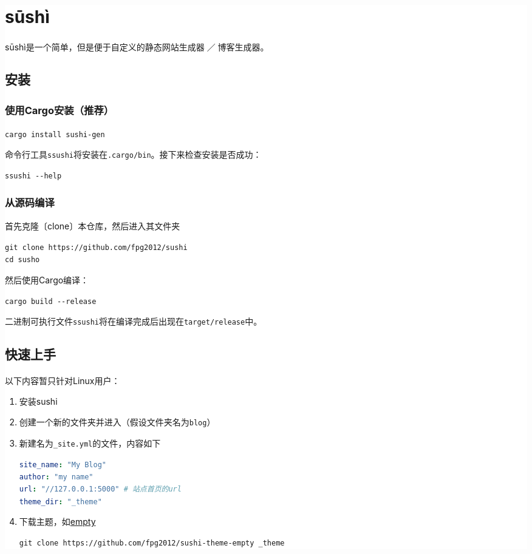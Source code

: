 # sūshì

sūshì是一个简单，但是便于自定义的静态网站生成器 ／ 博客生成器。

## 安装

### 使用Cargo安装（推荐）

```
cargo install sushi-gen
```

命令行工具`ssushi`将安装在`.cargo/bin`。接下来检查安装是否成功：

```
ssushi --help
```

### 从源码编译

首先克隆〔clone〕本仓库，然后进入其文件夹

```
git clone https://github.com/fpg2012/sushi
cd susho
```

然后使用Cargo编译：

```
cargo build --release
```

二进制可执行文件`ssushi`将在编译完成后出现在`target/release`中。

## 快速上手

以下内容暂只针对Linux用户：

1. 安装sushi

2. 创建一个新的文件夹并进入（假设文件夹名为`blog`）

3. 新建名为`_site.yml`的文件，内容如下

   ```yaml
   site_name: "My Blog"
   author: "my name"
   url: "//127.0.0.1:5000" # 站点首页的url
   theme_dir: "_theme"
   ```

4. 下载主题，如[empty](https://github.com/fpg2012/sushi-theme-empty)

   ```
   git clone https://github.com/fpg2012/sushi-theme-empty _theme
   ```
